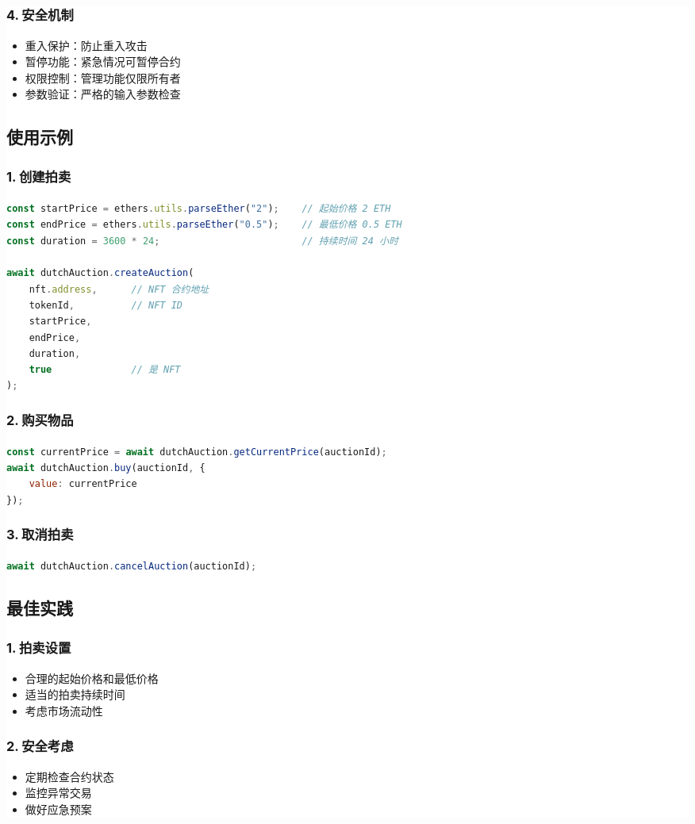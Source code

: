 ### 4. 安全机制
- 重入保护：防止重入攻击
- 暂停功能：紧急情况可暂停合约
- 权限控制：管理功能仅限所有者
- 参数验证：严格的输入参数检查

## 使用示例

### 1. 创建拍卖
```javascript
const startPrice = ethers.utils.parseEther("2");    // 起始价格 2 ETH
const endPrice = ethers.utils.parseEther("0.5");    // 最低价格 0.5 ETH
const duration = 3600 * 24;                         // 持续时间 24 小时

await dutchAuction.createAuction(
    nft.address,      // NFT 合约地址
    tokenId,          // NFT ID
    startPrice,       
    endPrice,
    duration,
    true              // 是 NFT
);
```

### 2. 购买物品
```javascript
const currentPrice = await dutchAuction.getCurrentPrice(auctionId);
await dutchAuction.buy(auctionId, {
    value: currentPrice
});
```

### 3. 取消拍卖
```javascript
await dutchAuction.cancelAuction(auctionId);
```

## 最佳实践

### 1. 拍卖设置
- 合理的起始价格和最低价格
- 适当的拍卖持续时间
- 考虑市场流动性

### 2. 安全考虑
- 定期检查合约状态
- 监控异常交易
- 做好应急预案
